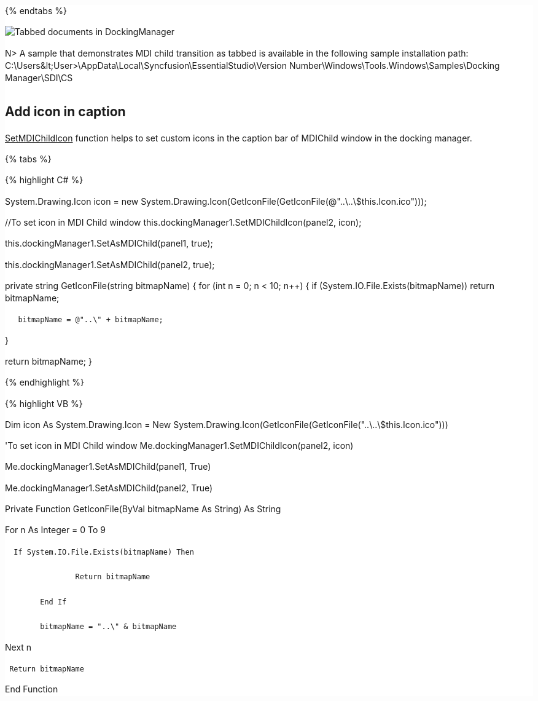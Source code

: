 {% endtabs %}

![Tabbed documents in DockingManager](MDI_Window_images/MDI_Window_img1.png) 

N> A sample that demonstrates MDI child transition as tabbed is available in the following sample installation path:
C:\Users\&lt;User&gt;\AppData\Local\Syncfusion\EssentialStudio\Version Number\Windows\Tools.Windows\Samples\Docking Manager\SDI\CS

## Add icon in caption

[SetMDIChildIcon](https://help.syncfusion.com/cr/windowsforms/Syncfusion.Windows.Forms.Tools.DockingManager.html#Syncfusion_Windows_Forms_Tools_DockingManager_SetMDIChildIcon_System_Windows_Forms_Control_System_Drawing_Icon_) function helps to set custom icons in the caption bar of MDIChild window in the docking manager.

{% tabs %}

{% highlight C# %}

System.Drawing.Icon icon = new System.Drawing.Icon(GetIconFile(GetIconFile(@"..\\..\\\$this.Icon.ico")));
          
//To set icon in MDI Child window
this.dockingManager1.SetMDIChildIcon(panel2, icon);

this.dockingManager1.SetAsMDIChild(panel1, true);

this.dockingManager1.SetAsMDIChild(panel2, true);

private string GetIconFile(string bitmapName)
{
   for (int n = 0; n < 10; n++)
   {
       if (System.IO.File.Exists(bitmapName))
          return bitmapName;

       bitmapName = @"..\" + bitmapName;
   }

   return bitmapName;
}

{% endhighlight %}

{% highlight VB %}

Dim icon As System.Drawing.Icon = New System.Drawing.Icon(GetIconFile(GetIconFile("..\\..\\\$this.Icon.ico")))

'To set icon in MDI Child window
Me.dockingManager1.SetMDIChildIcon(panel2, icon)

Me.dockingManager1.SetAsMDIChild(panel1, True)

Me.dockingManager1.SetAsMDIChild(panel2, True)

Private Function GetIconFile(ByVal bitmapName As String) As String
	 
   For n As Integer = 0 To 9
				
      If System.IO.File.Exists(bitmapName) Then

					Return bitmapName

			End If

			bitmapName = "..\" & bitmapName
			
   Next n

	 Return bitmapName

End Function
